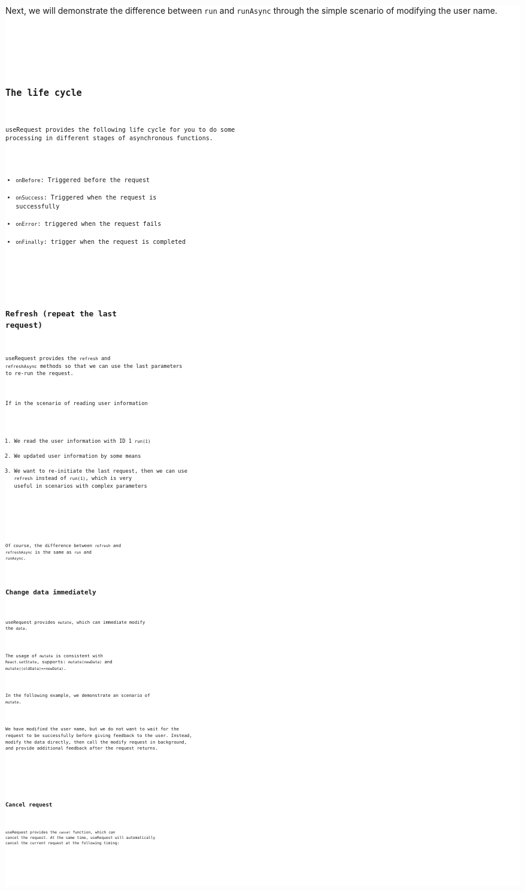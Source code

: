 Next, we will demonstrate the difference between `run` and `runAsync` through the simple scenario of modifying the user name.

<code src="./demo/manual-run.tsx" />

<code src="./demo/manual-runAsync.tsx" />

## The life cycle

useRequest provides the following life cycle for you to do some processing in different stages of asynchronous functions.

* `onBefore`: Triggered before the request
* `onSuccess`: Triggered when the request is successfully
* `onError`: triggered when the request fails
* `onFinally`: trigger when the request is completed

<code src="./demo/lifeCycle.tsx" />

## Refresh (repeat the last request)

useRequest provides the `refresh` and `refreshAsync` methods so that we can use the last parameters to re-run the request.

If in the scenario of reading user information

1. We read the user information with ID 1 `run(1)`
2. We updated user information by some means
3. We want to re-initiate the last request, then we can use `refresh` instead of `run(1)`, which is very useful in scenarios with complex parameters

<code src="./demo/refresh.tsx" />

Of course, the difference between `refresh` and `refreshAsync` is the same as `run` and `runAsync`.

## Change data immediately

useRequest provides `mutate`, which can immediate modify the `data`.

The usage of `mutate` is consistent with `React.setState`,  supports: `mutate(newData)` and `mutate((oldData)=>newData)`.

In the following example, we demonstrate an scenario of `mutate`.

We have modified the user name, but we do not want to wait for the request to be successfully before giving feedback to the user. Instead, modify the data directly, then call the modify request in background, and provide additional feedback after the request returns.

<code src="./demo/mutate.tsx" />





## Cancel request

useRequest provides the `cancel` function, which can cancel the request. At the same time, useRequest will automatically cancel the current request at the following timing:
